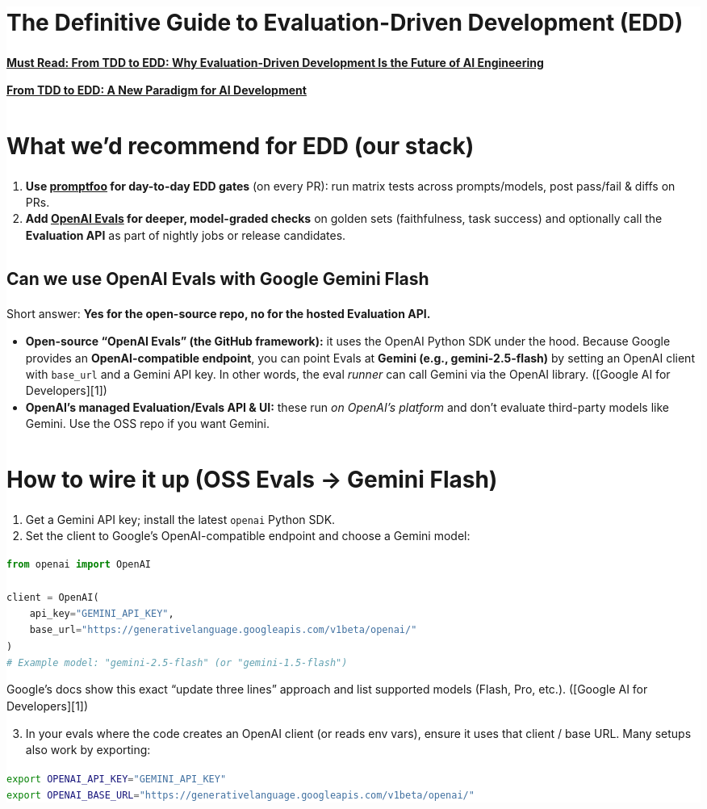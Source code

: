 # The Definitive Guide to Evaluation-Driven Development (EDD)

**[Must Read: From TDD to EDD: Why Evaluation-Driven Development Is the Future of AI Engineering](https://medium.com/@nimrodbusany_9074/from-tdd-to-edd-why-evaluation-driven-development-is-the-future-of-ai-engineering-a5e5796b2af4)**

**[From TDD to EDD: A New Paradigm for AI Development](https://www.linkedin.com/pulse/from-tdd-edd-new-paradigm-ai-development-piyush-m-agarwal-xqqgf/)**

# What we’d recommend for EDD (our stack)

1. **Use [promptfoo](https://www.promptfoo.dev/) for day-to-day EDD gates** (on every PR): run matrix tests across prompts/models, post pass/fail & diffs on PRs.
2. **Add [OpenAI Evals](https://github.com/openai/evals) for deeper, model-graded checks** on golden sets (faithfulness, task success) and optionally call the **Evaluation API** as part of nightly jobs or release candidates.

## Can we use OpenAI Evals with Google Gemini Flash

Short answer: **Yes for the open-source repo, no for the hosted Evaluation API.**

* **Open-source “OpenAI Evals” (the GitHub framework):** it uses the OpenAI Python SDK under the hood. Because Google provides an **OpenAI-compatible endpoint**, you can point Evals at **Gemini (e.g., gemini-2.5-flash)** by setting an OpenAI client with `base_url` and a Gemini API key. In other words, the eval *runner* can call Gemini via the OpenAI library. ([Google AI for Developers][1])
* **OpenAI’s managed Evaluation/Evals API & UI:** these run *on OpenAI’s platform* and don’t evaluate third-party models like Gemini. Use the OSS repo if you want Gemini.

# How to wire it up (OSS Evals → Gemini Flash)

1. Get a Gemini API key; install the latest `openai` Python SDK.
2. Set the client to Google’s OpenAI-compatible endpoint and choose a Gemini model:

```python
from openai import OpenAI

client = OpenAI(
    api_key="GEMINI_API_KEY",
    base_url="https://generativelanguage.googleapis.com/v1beta/openai/"
)
# Example model: "gemini-2.5-flash" (or "gemini-1.5-flash")
```

Google’s docs show this exact “update three lines” approach and list supported models (Flash, Pro, etc.). ([Google AI for Developers][1])

3. In your evals where the code creates an OpenAI client (or reads env vars), ensure it uses that client / base URL. Many setups also work by exporting:

```bash
export OPENAI_API_KEY="GEMINI_API_KEY"
export OPENAI_BASE_URL="https://generativelanguage.googleapis.com/v1beta/openai/"
```

